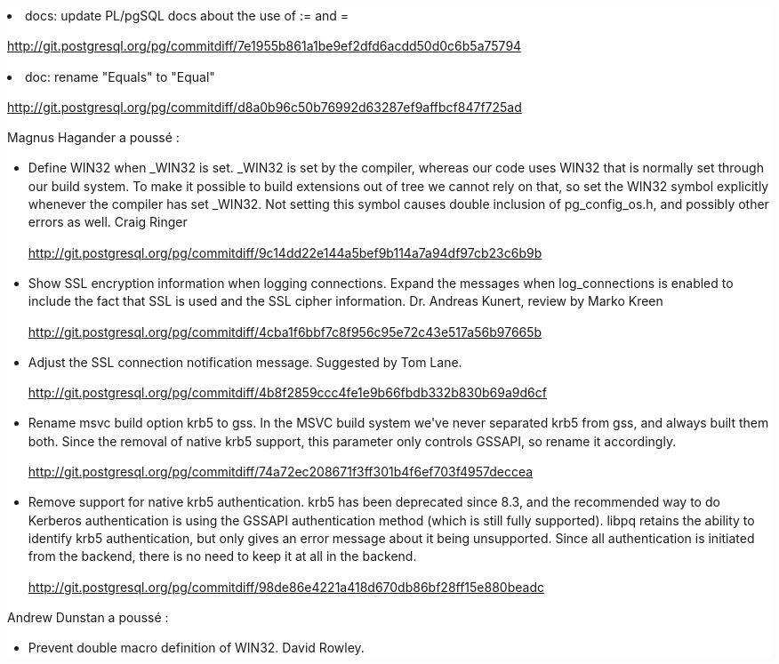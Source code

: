 <li>docs: update PL/pgSQL docs about the use of := and = 

<a target="_blank" href="http://git.postgresql.org/pg/commitdiff/7e1955b861a1be9ef2dfd6acdd50d0c6b5a75794">http://git.postgresql.org/pg/commitdiff/7e1955b861a1be9ef2dfd6acdd50d0c6b5a75794</a></li>

<li>doc: rename "Equals" to "Equal" 

<a target="_blank" href="http://git.postgresql.org/pg/commitdiff/d8a0b96c50b76992d63287ef9affbcf847f725ad">http://git.postgresql.org/pg/commitdiff/d8a0b96c50b76992d63287ef9affbcf847f725ad</a></li>

</ul>

<p>Magnus Hagander a pouss&eacute;&nbsp;:</p>

<ul>

<li>Define WIN32 when _WIN32 is set. _WIN32 is set by the compiler, whereas our code uses WIN32 that is normally set through our build system. To make it possible to build extensions out of tree we cannot rely on that, so set the WIN32 symbol explicitly whenever the compiler has set _WIN32. Not setting this symbol causes double inclusion of pg_config_os.h, and possibly other errors as well. Craig Ringer 

<a target="_blank" href="http://git.postgresql.org/pg/commitdiff/9c14dd22e144a5bef9b114a7a94df97cb23c6b9b">http://git.postgresql.org/pg/commitdiff/9c14dd22e144a5bef9b114a7a94df97cb23c6b9b</a></li>

<li>Show SSL encryption information when logging connections. Expand the messages when log_connections is enabled to include the fact that SSL is used and the SSL cipher information. Dr. Andreas Kunert, review by Marko Kreen 

<a target="_blank" href="http://git.postgresql.org/pg/commitdiff/4cba1f6bbf7c8f956c95e72c43e517a56b97665b">http://git.postgresql.org/pg/commitdiff/4cba1f6bbf7c8f956c95e72c43e517a56b97665b</a></li>

<li>Adjust the SSL connection notification message. Suggested by Tom Lane. 

<a target="_blank" href="http://git.postgresql.org/pg/commitdiff/4b8f2859ccc4fe1e9b66fbdb332b830b69a9d6cf">http://git.postgresql.org/pg/commitdiff/4b8f2859ccc4fe1e9b66fbdb332b830b69a9d6cf</a></li>

<li>Rename msvc build option krb5 to gss. In the MSVC build system we've never separated krb5 from gss, and always built them both. Since the removal of native krb5 support, this parameter only controls GSSAPI, so rename it accordingly. 

<a target="_blank" href="http://git.postgresql.org/pg/commitdiff/74a72ec208671f3ff301b4f6ef703f4957deccea">http://git.postgresql.org/pg/commitdiff/74a72ec208671f3ff301b4f6ef703f4957deccea</a></li>

<li>Remove support for native krb5 authentication. krb5 has been deprecated since 8.3, and the recommended way to do Kerberos authentication is using the GSSAPI authentication method (which is still fully supported). libpq retains the ability to identify krb5 authentication, but only gives an error message about it being unsupported. Since all authentication is initiated from the backend, there is no need to keep it at all in the backend. 

<a target="_blank" href="http://git.postgresql.org/pg/commitdiff/98de86e4221a418d670db86bf28ff15e880beadc">http://git.postgresql.org/pg/commitdiff/98de86e4221a418d670db86bf28ff15e880beadc</a></li>

</ul>

<p>Andrew Dunstan a pouss&eacute;&nbsp;:</p>

<ul>

<li>Prevent double macro definition of WIN32. David Rowley. 
